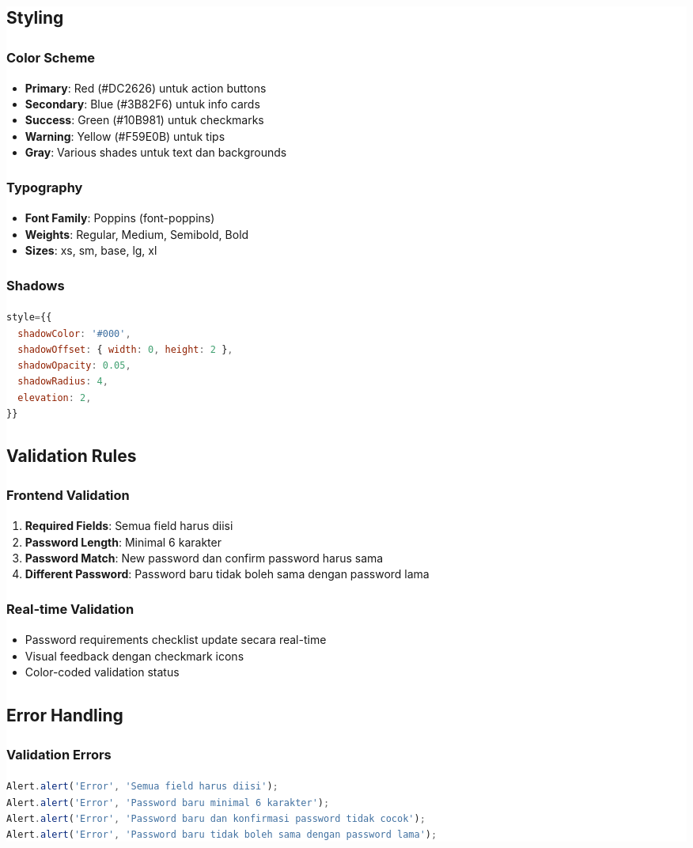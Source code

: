 ## Styling

### Color Scheme
- **Primary**: Red (#DC2626) untuk action buttons
- **Secondary**: Blue (#3B82F6) untuk info cards
- **Success**: Green (#10B981) untuk checkmarks
- **Warning**: Yellow (#F59E0B) untuk tips
- **Gray**: Various shades untuk text dan backgrounds

### Typography
- **Font Family**: Poppins (font-poppins)
- **Weights**: Regular, Medium, Semibold, Bold
- **Sizes**: xs, sm, base, lg, xl

### Shadows
```javascript
style={{
  shadowColor: '#000',
  shadowOffset: { width: 0, height: 2 },
  shadowOpacity: 0.05,
  shadowRadius: 4,
  elevation: 2,
}}
```

## Validation Rules

### Frontend Validation
1. **Required Fields**: Semua field harus diisi
2. **Password Length**: Minimal 6 karakter
3. **Password Match**: New password dan confirm password harus sama
4. **Different Password**: Password baru tidak boleh sama dengan password lama

### Real-time Validation
- Password requirements checklist update secara real-time
- Visual feedback dengan checkmark icons
- Color-coded validation status

## Error Handling

### Validation Errors
```javascript
Alert.alert('Error', 'Semua field harus diisi');
Alert.alert('Error', 'Password baru minimal 6 karakter');
Alert.alert('Error', 'Password baru dan konfirmasi password tidak cocok');
Alert.alert('Error', 'Password baru tidak boleh sama dengan password lama');
```
